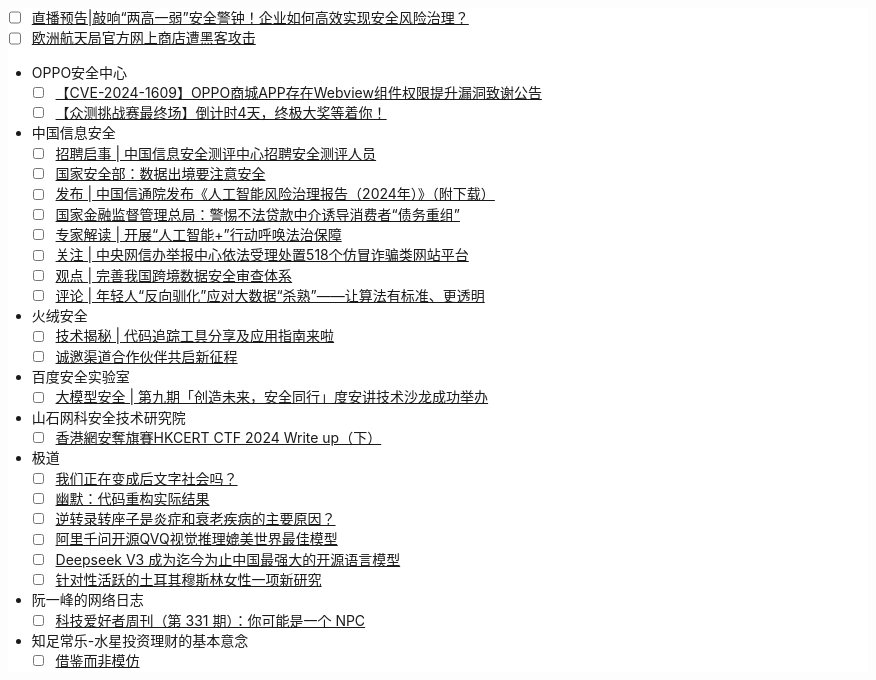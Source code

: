   - [ ] [直播预告|敲响“两高一弱”安全警钟！企业如何高效实现安全风险治理？](https://mp.weixin.qq.com/s?__biz=MzI0MDY1MDU4MQ==&mid=2247580499&idx=1&sn=27ad99d250e7e75022dd012bbdba2826&chksm=e9146b69de63e27fc0dafc805bf8b8ad3ff056962a0d3b6a31f47e83e0ea88ba77f78a2ce662&scene=58&subscene=0#rd)
  - [ ] [欧洲航天局官方网上商店遭黑客攻击](https://mp.weixin.qq.com/s?__biz=MzI0MDY1MDU4MQ==&mid=2247580499&idx=2&sn=9169a81c7e61f73d6d9d1bac39920f12&chksm=e9146b69de63e27f845eebb21b6b333321748ab1c88c4dd51f4438c13e6c203607376eea9758&scene=58&subscene=0#rd)
- OPPO安全中心
  - [ ] [【CVE-2024-1609】OPPO商城APP存在Webview组件权限提升漏洞致谢公告](https://mp.weixin.qq.com/s?__biz=MzUyNzc4Mzk3MQ==&mid=2247494002&idx=1&sn=c0c252a716bcd167e7afd6500d3ad00c&chksm=fa78e83ecd0f612836f61b8c25e63fb35ee8ce654d92ed96b971cbcf000a11f3d8b426c4a1b8&scene=58&subscene=0#rd)
  - [ ] [【众测挑战赛最终场】倒计时4天，终极大奖等着你！](https://mp.weixin.qq.com/s?__biz=MzUyNzc4Mzk3MQ==&mid=2247494002&idx=2&sn=3261940c6dc0383ece7edf2511fb623d&chksm=fa78e83ecd0f61285fe65db567afcb49d56966b4e0b2a35dc0853f9db211ff8ba08722345651&scene=58&subscene=0#rd)
- 中国信息安全
  - [ ] [招聘启事 | 中国信息安全测评中心招聘安全测评人员](https://mp.weixin.qq.com/s?__biz=MzA5MzE5MDAzOA==&mid=2664233318&idx=1&sn=265c71f6c9e5c510e21fa930c177188f&chksm=8b59fb9fbc2e728993132ea468a1e0f8e843263039a803a5a449e8618d6b8518cfdf6497bf73&scene=58&subscene=0#rd)
  - [ ] [国家安全部：数据出境要注意安全](https://mp.weixin.qq.com/s?__biz=MzA5MzE5MDAzOA==&mid=2664233318&idx=2&sn=a2a30cd92e01d601c03688cd2785ea03&chksm=8b59fb9fbc2e7289ec9bc8cc1c991dfd958366c96b9e83fe73f8a7ca86b4294acabd8efa9fa4&scene=58&subscene=0#rd)
  - [ ] [发布 | 中国信通院发布《人工智能风险治理报告（2024年）》（附下载）](https://mp.weixin.qq.com/s?__biz=MzA5MzE5MDAzOA==&mid=2664233318&idx=3&sn=e31e01cc2168a1d57d19aaa082fb52b5&chksm=8b59fb9fbc2e7289ce74556e4890f7468a1264414fe24e9c34847ae8d20e25c591310dc12d3d&scene=58&subscene=0#rd)
  - [ ] [国家金融监督管理总局：警惕不法贷款中介诱导消费者“债务重组”](https://mp.weixin.qq.com/s?__biz=MzA5MzE5MDAzOA==&mid=2664233318&idx=4&sn=7f9d7ab5f9f720c3a1b50d44c129b584&chksm=8b59fb9fbc2e72891b4fd0d76e1667da69b3bd17a089b14f990f4369af39ff899eb55e083929&scene=58&subscene=0#rd)
  - [ ] [专家解读 | 开展“人工智能+”行动呼唤法治保障](https://mp.weixin.qq.com/s?__biz=MzA5MzE5MDAzOA==&mid=2664233318&idx=5&sn=31a0651c8c5f2135b109a03fd6a7e78a&chksm=8b59fb9fbc2e7289c73e574bfa0d263024ff2d6e5fa65133a357d990357c71e06334652e9351&scene=58&subscene=0#rd)
  - [ ] [关注 | 中央网信办举报中心依法受理处置518个仿冒诈骗类网站平台](https://mp.weixin.qq.com/s?__biz=MzA5MzE5MDAzOA==&mid=2664233318&idx=6&sn=9eb479cb77105a60c0032d12731a67a0&chksm=8b59fb9fbc2e72890e1ed2f4f064125034cf06fe5a019c86302f4f35f7b4845373840c2c7a37&scene=58&subscene=0#rd)
  - [ ] [观点 | 完善我国跨境数据安全审查体系](https://mp.weixin.qq.com/s?__biz=MzA5MzE5MDAzOA==&mid=2664233318&idx=7&sn=deabce2026121f36f3426a46a158dfb5&chksm=8b59fb9fbc2e7289ac05c14f6c666648973f976c5fa15c33339039e9f208d32fca268cfe3557&scene=58&subscene=0#rd)
  - [ ] [评论 | 年轻人“反向驯化”应对大数据“杀熟”——让算法有标准、更透明](https://mp.weixin.qq.com/s?__biz=MzA5MzE5MDAzOA==&mid=2664233318&idx=8&sn=a6e850d86e9468279bd3d0929a88fcac&chksm=8b59fb9fbc2e7289de03b856a4624588dc532fcc72e628ffd2ae5611003d477de67b9d72f2b6&scene=58&subscene=0#rd)
- 火绒安全
  - [ ] [技术揭秘 | 代码追踪工具分享及应用指南来啦](https://mp.weixin.qq.com/s?__biz=MzI3NjYzMDM1Mg==&mid=2247521279&idx=1&sn=32b588221868c09f84f0d521c70bae7e&chksm=eb704dc0dc07c4d664935b3035488a248ad6ed4248c342bae4ac7616ca44e9f7d3e11dbcba3a&scene=58&subscene=0#rd)
  - [ ] [诚邀渠道合作伙伴共启新征程](https://mp.weixin.qq.com/s?__biz=MzI3NjYzMDM1Mg==&mid=2247521279&idx=2&sn=2a72cbd181d2f6a35dcff73e689abe95&chksm=eb704dc0dc07c4d66d3baa766596ccbca58c46eb6b31f93b85ac9acf19ab0aa005c438943a82&scene=58&subscene=0#rd)
- 百度安全实验室
  - [ ] [大模型安全 | 第九期「创造未来，安全同行」度安讲技术沙龙成功举办](https://mp.weixin.qq.com/s?__biz=MzA3NTQ3ODI0NA==&mid=2247487597&idx=1&sn=4d3a8753becff627f55b1a385bda8677&chksm=9f6eb5e6a8193cf0d242f2227a57750bf63ce31267625fe25dd89ab1700457fdb84e9d608dc5&scene=58&subscene=0#rd)
- 山石网科安全技术研究院
  - [ ] [香港網安奪旗賽HKCERT CTF 2024 Write up（下）](https://mp.weixin.qq.com/s?__biz=MzUzMDUxNTE1Mw==&mid=2247508942&idx=1&sn=eb2bba7cb15831ea1648d8e1ce8bc5bc&chksm=fa527670cd25ff667a456ca1e47bfd03559d6f18b6bb8c2b494a4acb42b68a3dac179b8b5069&scene=58&subscene=0#rd)
- 极道
  - [ ] [我们正在变成后文字社会吗？](https://www.jdon.com/76787.html)
  - [ ] [幽默：代码重构实际结果](https://www.jdon.com/76786.html)
  - [ ] [逆转录转座子是炎症和衰老疾病的主要原因？](https://www.jdon.com/76771.html)
  - [ ] [阿里千问开源QVQ视觉推理媲美世界最佳模型](https://www.jdon.com/76762.html)
  - [ ] [Deepseek V3 成为迄今为止中国最强大的开源语言模型](https://www.jdon.com/76761.html)
  - [ ] [针对性活跃的土耳其穆斯林女性一项新研究](https://www.jdon.com/76760.html)
- 阮一峰的网络日志
  - [ ] [科技爱好者周刊（第 331 期）：你可能是一个 NPC](http://www.ruanyifeng.com/blog/2024/12/weekly-issue-331.html)
- 知足常乐-水星投资理财的基本意念
  - [ ] [借鉴而非模仿](http://mercurychong.blogspot.com/2024/12/blog-post_27.html)